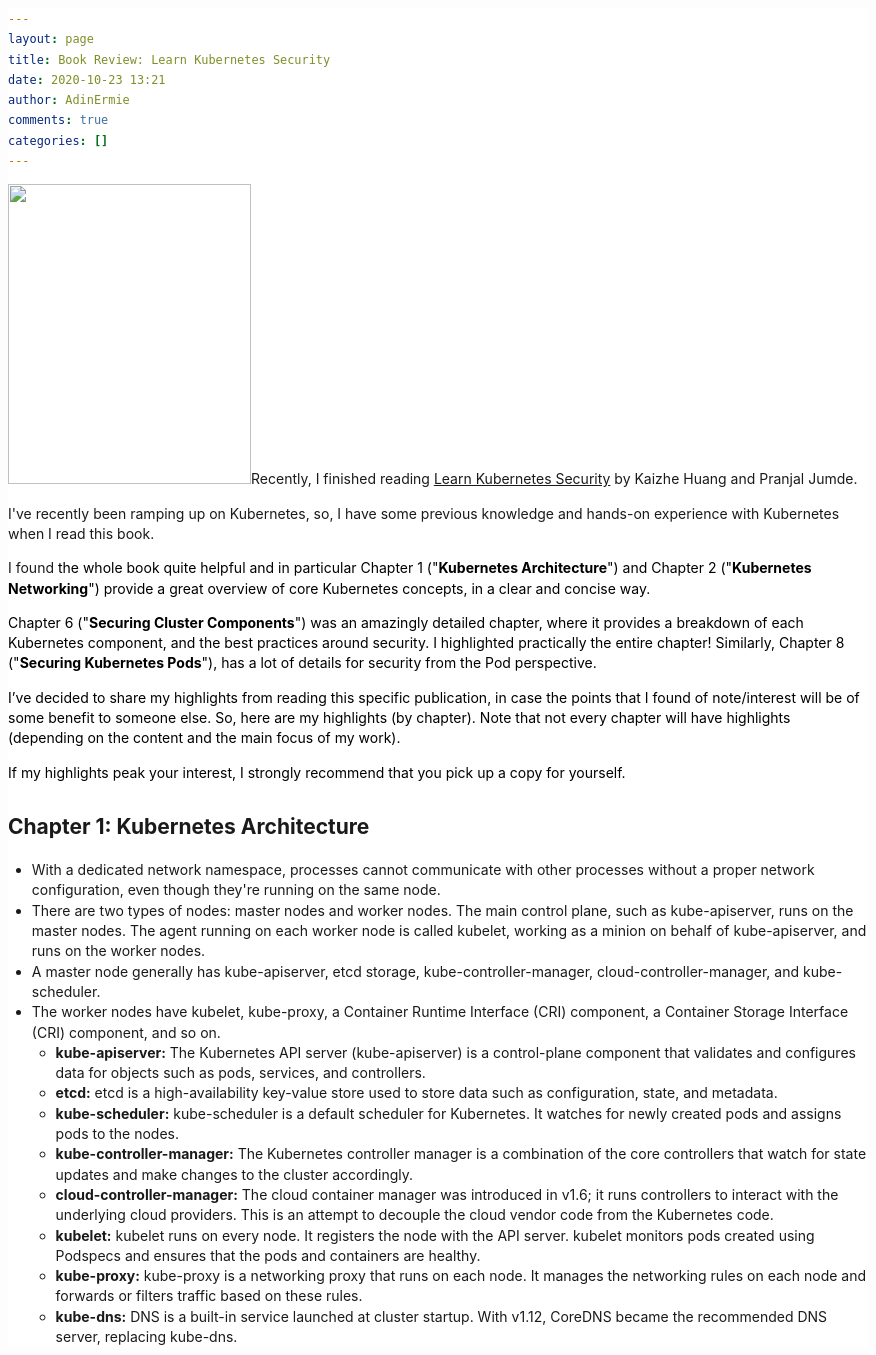 ```yaml
---
layout: page
title: Book Review: Learn Kubernetes Security
date: 2020-10-23 13:21
author: AdinErmie
comments: true
categories: []
---
```

<a href="/wp-content/uploads/2020/10/LearnKubernetesSecurity-BookCover.jpg"><img class="alignleft wp-image-33618 size-medium" src="/wp-content/uploads/2020/10/LearnKubernetesSecurity-BookCover-243x300.jpg" alt="" width="243" height="300" /></a>Recently, I finished reading <a href="https://www.amazon.ca/Learn-Kubernetes-Security-orchestrate-microservices/dp/1839216506/ref=sr_1_1_sspa?dchild=1&amp;keywords=learn+kubernetes+security&amp;qid=1603113103&amp;sr=8-1-spons&amp;psc=1&amp;spLa=ZW5jcnlwdGVkUXVhbGlmaWVyPUEzVDFLVUhaT0RHNUIwJmVuY3J5cHRlZElkPUEwODM3Mjc5MTdCM1A4U0c2Mk4zRyZlbmNyeXB0ZWRBZElkPUEwMjYzMDYxMURBNDBIMVk1S0c2MyZ3aWRnZXROYW1lPXNwX2F0ZiZhY3Rpb249Y2xpY2tSZWRpcmVjdCZkb05vdExvZ0NsaWNrPXRydWU=" target="_blank" rel="noopener noreferrer">Learn Kubernetes Security</a> by Kaizhe Huang and Pranjal Jumde.

I've recently been ramping up on Kubernetes, so, I have some previous knowledge and hands-on experience with Kubernetes when I read this book.

I found<span style="color: #000000;"> the whole book quite helpful and in particular Chapter 1 ("<strong>Kubernetes Architecture</strong>") and Chapter 2 ("<strong>Kubernetes Networking</strong>") provide a great overview of core Kubernetes concepts, in a clear and concise way. </span>

<span style="color: #000000;"> Chapter 6 ("<strong>Securing Cluster Components</strong>") was an amazingly detailed chapter, where it provides a breakdown of each Kubernetes component, and the best practices around security. I highlighted practically the entire chapter! Similarly, Chapter 8 ("<strong>Securing Kubernetes Pods</strong>"), has a lot of details for security from the Pod perspective. </span>

<span style="color: #000000;">I’ve decided to share my highlights from reading this specific publication, in case the points that I found of note/interest will be of some benefit to someone else. So, here are my highlights (by chapter). Note that not every chapter will have highlights (depending on the content and the main focus of my work).</span>

<span style="color: #000000;">If my highlights peak your interest, I strongly recommend that you pick up a copy for yourself.</span>
<h2>Chapter 1: Kubernetes Architecture</h2>
<ul>
 	<li>With a dedicated network namespace, processes cannot communicate with other processes without a proper network configuration, even though they're running on the same node.</li>
 	<li>There are two types of nodes: master nodes and worker nodes. The main control plane, such as kube-apiserver, runs on the master nodes. The agent running on each worker node is called kubelet, working as a minion on behalf of kube-apiserver, and runs on the worker nodes.</li>
 	<li>A master node generally has kube-apiserver, etcd storage, kube-controller-manager, cloud-controller-manager, and kube-scheduler.</li>
 	<li>The worker nodes have kubelet, kube-proxy, a Container Runtime Interface (CRI) component, a Container Storage Interface (CRI) component, and so on.
<ul>
 	<li><strong>kube-apiserver:</strong> The Kubernetes API server (kube-apiserver) is a control-plane component that validates and configures data for objects such as pods, services, and controllers.</li>
 	<li><strong>etcd:</strong> etcd is a high-availability key-value store used to store data such as configuration, state, and metadata.</li>
 	<li><strong>kube-scheduler:</strong> kube-scheduler is a default scheduler for Kubernetes. It watches for newly created pods and assigns pods to the nodes.</li>
 	<li><strong>kube-controller-manager:</strong> The Kubernetes controller manager is a combination of the core controllers that watch for state updates and make changes to the cluster accordingly.</li>
 	<li><strong>cloud-controller-manager:</strong> The cloud container manager was introduced in v1.6; it runs controllers to interact with the underlying cloud providers. This is an attempt to decouple the cloud vendor code from the Kubernetes code.</li>
 	<li><strong>kubelet:</strong> kubelet runs on every node. It registers the node with the API server. kubelet monitors pods created using Podspecs and ensures that the pods and containers are healthy.</li>
 	<li><strong>kube-proxy:</strong> kube-proxy is a networking proxy that runs on each node. It manages the networking rules on each node and forwards or filters traffic based on these rules.</li>
 	<li><strong>kube-dns:</strong> DNS is a built-in service launched at cluster startup. With v1.12, CoreDNS became the recommended DNS server, replacing kube-dns.</li>
</ul>
</li>